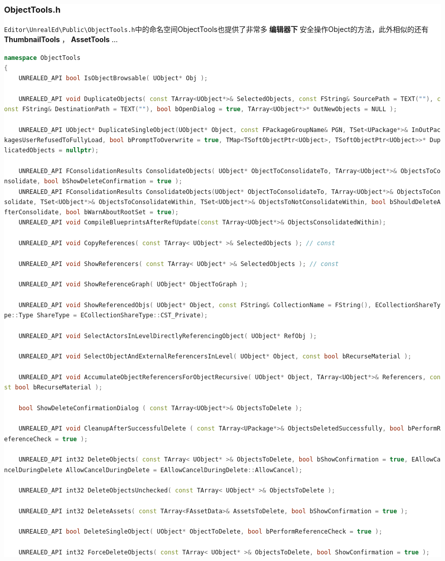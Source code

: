 ### ObjectTools.h

`Editor\UnrealEd\Public\ObjectTools.h`中的命名空间ObjectTools也提供了非常多 **编辑器下** 安全操作Object的方法，此外相似的还有 **ThumbnailTools** ， **AssetTools** ...

``` c++
namespace ObjectTools
{
    UNREALED_API bool IsObjectBrowsable( UObject* Obj );

    UNREALED_API void DuplicateObjects( const TArray<UObject*>& SelectedObjects, const FString& SourcePath = TEXT(""), const FString& DestinationPath = TEXT(""), bool bOpenDialog = true, TArray<UObject*>* OutNewObjects = NULL );

    UNREALED_API UObject* DuplicateSingleObject(UObject* Object, const FPackageGroupName& PGN, TSet<UPackage*>& InOutPackagesUserRefusedToFullyLoad, bool bPromptToOverwrite = true, TMap<TSoftObjectPtr<UObject>, TSoftObjectPtr<UObject>>* DuplicatedObjects = nullptr);

    UNREALED_API FConsolidationResults ConsolidateObjects( UObject* ObjectToConsolidateTo, TArray<UObject*>& ObjectsToConsolidate, bool bShowDeleteConfirmation = true );
    UNREALED_API FConsolidationResults ConsolidateObjects(UObject* ObjectToConsolidateTo, TArray<UObject*>& ObjectsToConsolidate, TSet<UObject*>& ObjectsToConsolidateWithin, TSet<UObject*>& ObjectsToNotConsolidateWithin, bool bShouldDeleteAfterConsolidate, bool bWarnAboutRootSet = true);
    UNREALED_API void CompileBlueprintsAfterRefUpdate(const TArray<UObject*>& ObjectsConsolidatedWithin);

    UNREALED_API void CopyReferences( const TArray< UObject* >& SelectedObjects ); // const

    UNREALED_API void ShowReferencers( const TArray< UObject* >& SelectedObjects ); // const

    UNREALED_API void ShowReferenceGraph( UObject* ObjectToGraph );

    UNREALED_API void ShowReferencedObjs( UObject* Object, const FString& CollectionName = FString(), ECollectionShareType::Type ShareType = ECollectionShareType::CST_Private);

    UNREALED_API void SelectActorsInLevelDirectlyReferencingObject( UObject* RefObj );

    UNREALED_API void SelectObjectAndExternalReferencersInLevel( UObject* Object, const bool bRecurseMaterial );

    UNREALED_API void AccumulateObjectReferencersForObjectRecursive( UObject* Object, TArray<UObject*>& Referencers, const bool bRecurseMaterial );

    bool ShowDeleteConfirmationDialog ( const TArray<UObject*>& ObjectsToDelete );

    UNREALED_API void CleanupAfterSuccessfulDelete ( const TArray<UPackage*>& ObjectsDeletedSuccessfully, bool bPerformReferenceCheck = true );

    UNREALED_API int32 DeleteObjects( const TArray< UObject* >& ObjectsToDelete, bool bShowConfirmation = true, EAllowCancelDuringDelete AllowCancelDuringDelete = EAllowCancelDuringDelete::AllowCancel);

    UNREALED_API int32 DeleteObjectsUnchecked( const TArray< UObject* >& ObjectsToDelete );

    UNREALED_API int32 DeleteAssets( const TArray<FAssetData>& AssetsToDelete, bool bShowConfirmation = true );

    UNREALED_API bool DeleteSingleObject( UObject* ObjectToDelete, bool bPerformReferenceCheck = true );

    UNREALED_API int32 ForceDeleteObjects( const TArray< UObject* >& ObjectsToDelete, bool ShowConfirmation = true );

```
